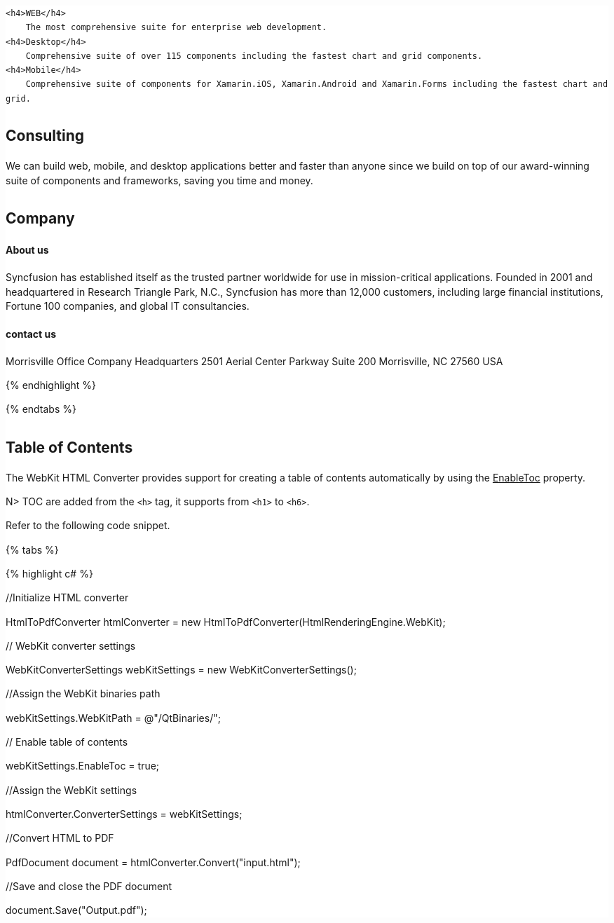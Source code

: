 	<h4>WEB</h4>
		The most comprehensive suite for enterprise web development.
	<h4>Desktop</h4>
		Comprehensive suite of over 115 components including the fastest chart and grid components.
	<h4>Mobile</h4>
		Comprehensive suite of components for Xamarin.iOS, Xamarin.Android and Xamarin.Forms including the fastest chart and grid.
<h2>Consulting</h2>
	We can build web, mobile, and desktop applications better and faster than anyone since we build on top of our award-winning suite of components and frameworks, saving you time and money.
<h2>Company</h2>
	<h4>About us</h4>
		Syncfusion has established itself as the trusted partner worldwide for use in mission-critical applications. Founded in 2001 and headquartered in Research Triangle Park, N.C., Syncfusion has more than 12,000 customers, including large financial institutions, Fortune 100 companies, and global IT consultancies.
	<h4>contact us</h4>
		Morrisville Office
		Company Headquarters
		2501 Aerial Center Parkway
		Suite 200
		Morrisville, NC 27560
		USA
</body>
</html>

{% endhighlight %}

{% endtabs %}


## Table of Contents

The WebKit HTML Converter provides support for creating a table of contents automatically by using the [EnableToc](https://help.syncfusion.com/cr/file-formats/Syncfusion.HtmlConverter.Base~Syncfusion.HtmlConverter.WebKitConverterSettings~Toc.html) property.

N> TOC are added from the ```<h>``` tag, it supports from ```<h1>``` to ```<h6>```.

Refer to the following code snippet.

{% tabs %}

{% highlight c# %}

//Initialize HTML converter 

HtmlToPdfConverter htmlConverter = new HtmlToPdfConverter(HtmlRenderingEngine.WebKit);

// WebKit converter settings

WebKitConverterSettings webKitSettings = new WebKitConverterSettings();

//Assign the WebKit binaries path

webKitSettings.WebKitPath = @"/QtBinaries/";

// Enable table of contents

webKitSettings.EnableToc = true;

//Assign the WebKit settings

htmlConverter.ConverterSettings = webKitSettings;

//Convert HTML to PDF

PdfDocument document = htmlConverter.Convert("input.html");

//Save and close the PDF document

document.Save("Output.pdf");

